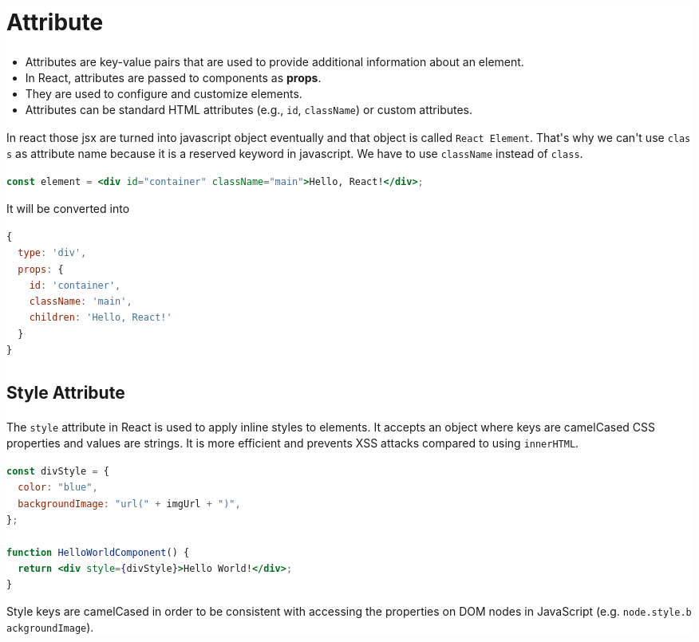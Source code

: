 











# Attribute
* Attributes are key-value pairs that are used to provide additional information about an element.
* In React, attributes are passed to components as **props**.
* They are used to configure and customize elements.
* Attributes can be standard HTML attributes (e.g., `id`, `className`) or custom attributes.

In react those jsx are turned into javascript object eventually and that object is called `React Element`. That's why 
we can't use `class` as attribute name because it is a reserved keyword in javascript. We have to use `className` 
instead of `class`.

```jsx
const element = <div id="container" className="main">Hello, React!</div>;
```

It will be converted into 
```js
{
  type: 'div',
  props: {
    id: 'container',
    className: 'main',
    children: 'Hello, React!'
  }
}
```

## Style Attribute
The `style` attribute in React is used to apply inline styles to elements. It accepts an object where keys are camelCased
CSS properties and values are strings. It is more efficient and prevents XSS attacks compared to using `innerHTML`.

```jsx
const divStyle = {
  color: "blue",
  backgroundImage: "url(" + imgUrl + ")",
};

function HelloWorldComponent() {
  return <div style={divStyle}>Hello World!</div>;
}
```

Style keys are camelCased in order to be consistent with accessing the properties on DOM nodes in JavaScript 
(e.g. `node.style.backgroundImage`).
